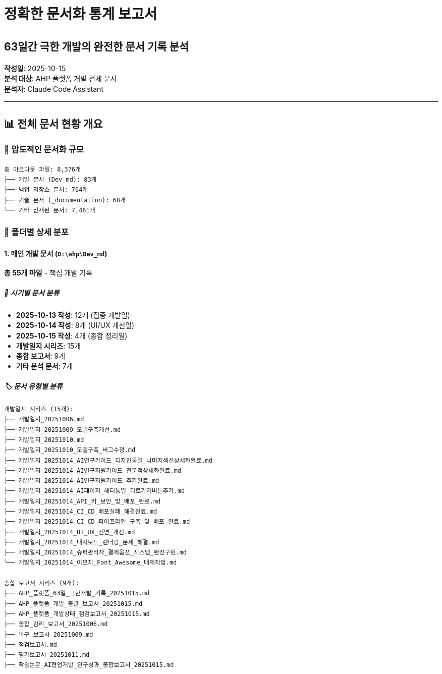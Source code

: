 # 정확한 문서화 통계 보고서
## 63일간 극한 개발의 완전한 문서 기록 분석

**작성일**: 2025-10-15  
**분석 대상**: AHP 플랫폼 개발 전체 문서  
**분석자**: Claude Code Assistant  

---

## 📊 전체 문서 현황 개요

### 🎯 압도적인 문서화 규모
```
총 마크다운 파일: 8,376개
├── 개발 문서 (Dev_md): 83개
├── 백업 저장소 문서: 764개 
├── 기술 문서 (_documentation): 68개
└── 기타 산재된 문서: 7,461개
```

### 📁 폴더별 상세 분포

#### 1. 메인 개발 문서 (`D:\ahp\Dev_md`)
**총 55개 파일** - 핵심 개발 기록

##### 📅 시기별 문서 분류
- **2025-10-13 작성**: 12개 (집중 개발일)
- **2025-10-14 작성**: 8개 (UI/UX 개선일)
- **2025-10-15 작성**: 4개 (종합 정리일)
- **개발일지 시리즈**: 15개
- **종합 보고서**: 9개
- **기타 분석 문서**: 7개

##### 🏷️ 문서 유형별 분류
```
개발일지 시리즈 (15개):
├── 개발일지_20251006.md
├── 개발일지_20251009_모델구축개선.md
├── 개발일지_20251010.md
├── 개발일지_20251010_모델구축_버그수정.md
├── 개발일지_20251014_AI연구가이드_디자인통일_나머지섹션상세화완료.md
├── 개발일지_20251014_AI연구지원가이드_전문적상세화완료.md
├── 개발일지_20251014_AI연구지원가이드_추가완료.md
├── 개발일지_20251014_AI페이지_헤더통일_뒤로가기버튼추가.md
├── 개발일지_20251014_API_키_보안_및_배포_완료.md
├── 개발일지_20251014_CI_CD_배포실패_해결완료.md
├── 개발일지_20251014_CI_CD_파이프라인_구축_및_배포_완료.md
├── 개발일지_20251014_UI_UX_전면_개선.md
├── 개발일지_20251014_대시보드_렌더링_문제_해결.md
├── 개발일지_20251014_슈퍼관리자_결제옵션_시스템_완전구현.md
└── 개발일지_20251014_이모지_Font_Awesome_대체작업.md

종합 보고서 시리즈 (9개):
├── AHP_플랫폼_63일_극한개발_기록_20251015.md
├── AHP_플랫폼_개발_총괄_보고서_20251015.md
├── AHP_플랫폼_개발상태_점검보고서_20251015.md
├── 종합_감리_보고서_20251006.md
├── 복구_보고서_20251009.md
├── 점검보고서.md
├── 평가보고서_20251011.md
├── 학술논문_AI협업개발_연구성과_종합보고서_20251015.md
```